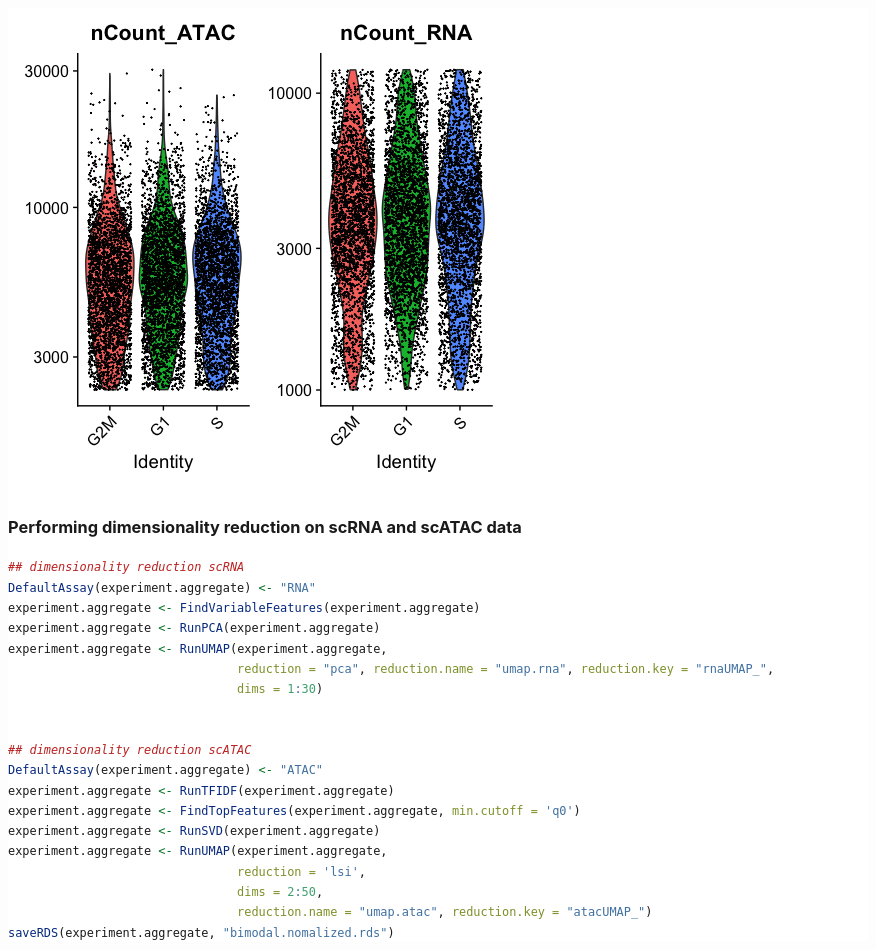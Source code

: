![](scMultiome_analysis_files/figure-html/unnamed-chunk-14-1.png)

### Performing dimensionality reduction on scRNA and scATAC data



``` r
## dimensionality reduction scRNA
DefaultAssay(experiment.aggregate) <- "RNA"
experiment.aggregate <- FindVariableFeatures(experiment.aggregate)
experiment.aggregate <- RunPCA(experiment.aggregate)
experiment.aggregate <- RunUMAP(experiment.aggregate,
                                reduction = "pca", reduction.name = "umap.rna", reduction.key = "rnaUMAP_",
                                dims = 1:30)


## dimensionality reduction scATAC
DefaultAssay(experiment.aggregate) <- "ATAC"
experiment.aggregate <- RunTFIDF(experiment.aggregate)
experiment.aggregate <- FindTopFeatures(experiment.aggregate, min.cutoff = 'q0')
experiment.aggregate <- RunSVD(experiment.aggregate)
experiment.aggregate <- RunUMAP(experiment.aggregate,
                                reduction = 'lsi',
                                dims = 2:50,
                                reduction.name = "umap.atac", reduction.key = "atacUMAP_")
saveRDS(experiment.aggregate, "bimodal.nomalized.rds")
```
